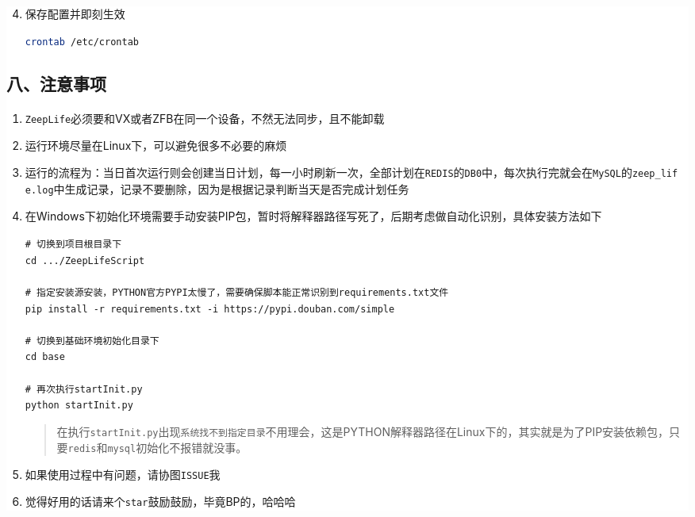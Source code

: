 4. 保存配置并即刻生效

   ```bash
   crontab /etc/crontab
   ```

## 八、注意事项

1. `ZeepLife`必须要和VX或者ZFB在同一个设备，不然无法同步，且不能卸载

2. 运行环境尽量在Linux下，可以避免很多不必要的麻烦

3. 运行的流程为：当日首次运行则会创建当日计划，每一小时刷新一次，全部计划在`REDIS`的`DB0`中，每次执行完就会在`MySQL`的`zeep_life.log`中生成记录，记录不要删除，因为是根据记录判断当天是否完成计划任务

4. 在Windows下初始化环境需要手动安装PIP包，暂时将解释器路径写死了，后期考虑做自动化识别，具体安装方法如下

   ```
   # 切换到项目根目录下
   cd .../ZeepLifeScript
   
   # 指定安装源安装，PYTHON官方PYPI太慢了，需要确保脚本能正常识别到requirements.txt文件
   pip install -r requirements.txt -i https://pypi.douban.com/simple
   
   # 切换到基础环境初始化目录下
   cd base
   
   # 再次执行startInit.py
   python startInit.py
   ```

   > 在执行`startInit.py`出现`系统找不到指定目录`不用理会，这是PYTHON解释器路径在Linux下的，其实就是为了PIP安装依赖包，只要`redis`和`mysql`初始化不报错就没事。

5. 如果使用过程中有问题，请协图`ISSUE`我

6. 觉得好用的话请来个`star`鼓励鼓励，毕竟BP的，哈哈哈